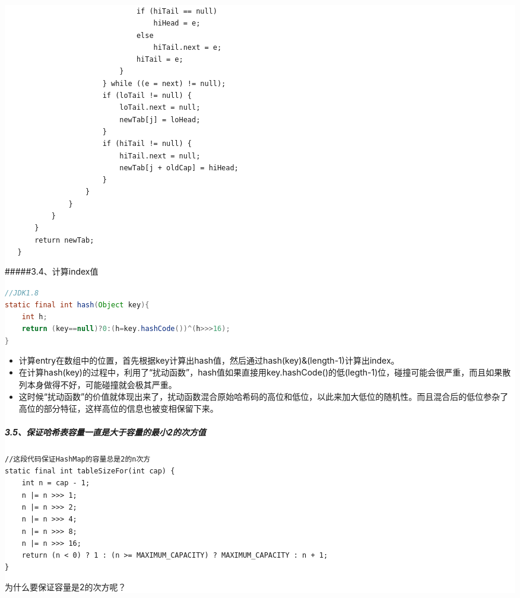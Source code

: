 ```
                               if (hiTail == null)  
                                   hiHead = e;  
                               else  
                                   hiTail.next = e;  
                               hiTail = e;  
                           }  
                       } while ((e = next) != null);  
                       if (loTail != null) {  
                           loTail.next = null;  
                           newTab[j] = loHead;  
                       }  
                       if (hiTail != null) {  
                           hiTail.next = null;  
                           newTab[j + oldCap] = hiHead;  
                       }  
                   }  
               }  
           }  
       }  
       return newTab;  
   }  
```



#####3.4、计算index值

```java
//JDK1.8
static final int hash(Object key){
    int h;
  	return (key==null)?0:(h=key.hashCode())^(h>>>16);
}
```

- 计算entry在数组中的位置，首先根据key计算出hash值，然后通过hash(key)&(length-1)计算出index。
- 在计算hash(key)的过程中，利用了“扰动函数”，hash值如果直接用key.hashCode()的低(legth-1)位，碰撞可能会很严重，而且如果散列本身做得不好，可能碰撞就会极其严重。
- 这时候“扰动函数”的价值就体现出来了，扰动函数混合原始哈希码的高位和低位，以此来加大低位的随机性。而且混合后的低位参杂了高位的部分特征，这样高位的信息也被变相保留下来。

##### 3.5、保证哈希表容量一直是大于容量的最小2的次方值

```
//这段代码保证HashMap的容量总是2的n次方  
static final int tableSizeFor(int cap) {  
    int n = cap - 1;  
    n |= n >>> 1;  
    n |= n >>> 2;  
    n |= n >>> 4;  
    n |= n >>> 8;  
    n |= n >>> 16;  
    return (n < 0) ? 1 : (n >= MAXIMUM_CAPACITY) ? MAXIMUM_CAPACITY : n + 1;  
} 
```

为什么要保证容量是2的次方呢？
